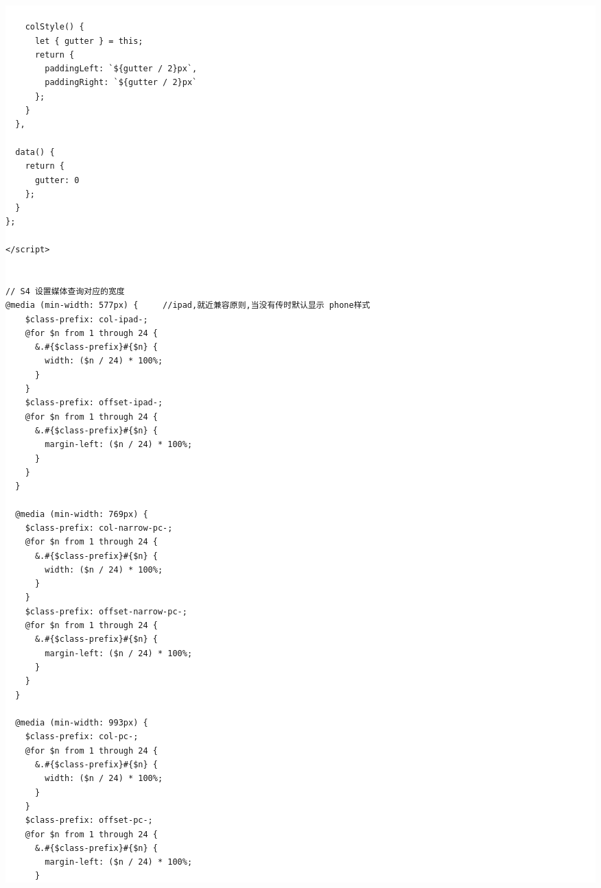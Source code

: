 ```JS

    colStyle() {
      let { gutter } = this;
      return {
        paddingLeft: `${gutter / 2}px`,
        paddingRight: `${gutter / 2}px`
      };
    }
  },

  data() {
    return {
      gutter: 0
    };
  }
};

</script>


// S4 设置媒体查询对应的宽度
@media (min-width: 577px) {     //ipad,就近兼容原则,当没有传时默认显示 phone样式
    $class-prefix: col-ipad-;
    @for $n from 1 through 24 {
      &.#{$class-prefix}#{$n} {
        width: ($n / 24) * 100%;
      }
    }
    $class-prefix: offset-ipad-;
    @for $n from 1 through 24 {
      &.#{$class-prefix}#{$n} {
        margin-left: ($n / 24) * 100%;
      }
    }
  }

  @media (min-width: 769px) {
    $class-prefix: col-narrow-pc-;
    @for $n from 1 through 24 {
      &.#{$class-prefix}#{$n} {
        width: ($n / 24) * 100%;
      }
    }
    $class-prefix: offset-narrow-pc-;
    @for $n from 1 through 24 {
      &.#{$class-prefix}#{$n} {
        margin-left: ($n / 24) * 100%;
      }
    }
  }

  @media (min-width: 993px) {
    $class-prefix: col-pc-;
    @for $n from 1 through 24 {
      &.#{$class-prefix}#{$n} {
        width: ($n / 24) * 100%;
      }
    }
    $class-prefix: offset-pc-;
    @for $n from 1 through 24 {
      &.#{$class-prefix}#{$n} {
        margin-left: ($n / 24) * 100%;
      }
```